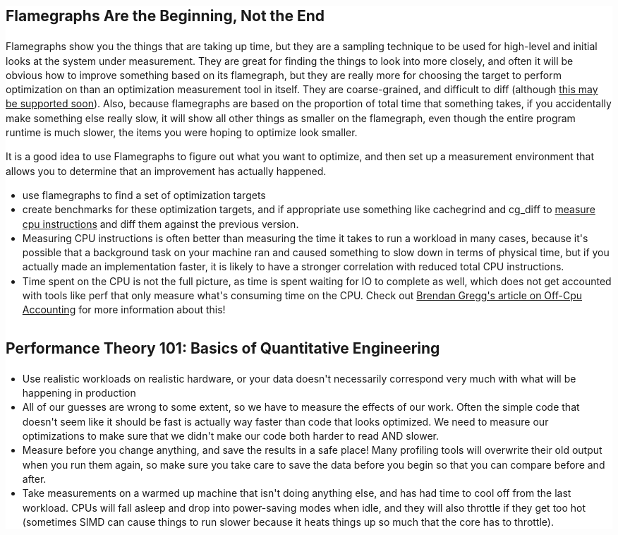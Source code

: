 ## Flamegraphs Are the Beginning, Not the End

Flamegraphs show you the things that are taking up time, but they
are a sampling technique to be used for high-level and initial
looks at the system under measurement. They are great for finding
the things to look into more closely, and often it will be
obvious how to improve something based on its flamegraph, but
they are really more for choosing the target to perform optimization
on than an optimization measurement tool in itself. They are
coarse-grained, and difficult to diff (although
[this may be supported soon](https://github.com/jonhoo/inferno/issues/62)).
Also, because flamegraphs are based on the proportion of total time
that something takes, if you accidentally make something else
really slow, it will show all other things as smaller on the flamegraph,
even though the entire program runtime is much slower, the items you
were hoping to optimize look smaller.

It is a good idea to use Flamegraphs to figure out what you want to
optimize, and then set up a measurement environment that allows
you to determine that an improvement has actually happened.

* use flamegraphs to find a set of optimization targets
* create benchmarks for these optimization targets, and if
appropriate use something like cachegrind and cg_diff to
[measure cpu instructions](https://github.com/spacejam/sled/blob/d521c510c3b8a7e02b8602d6db6a7701b51bd33b/hack/instructions#L26)
and diff them against the previous version.
* Measuring CPU instructions is often better than measuring the time it takes
to run a workload in many cases, because it's possible that a
background task on your machine ran and caused something to slow down
in terms of physical time, but if you actually made an implementation
faster, it is likely to have a stronger correlation with reduced total
CPU instructions.
* Time spent on the CPU is not the full picture, as time is spent
waiting for IO to complete as well, which does not get accounted
with tools like perf that only measure what's consuming time
on the CPU. Check out [Brendan Gregg's article on Off-Cpu
Accounting](http://www.brendangregg.com/offcpuanalysis.html)
for more information about this!

## Performance Theory 101: Basics of Quantitative Engineering

* Use realistic workloads on realistic hardware, or your data doesn't
necessarily correspond very much with what will be happening in production
* All of our guesses are wrong to some extent, so we have to measure
the effects of our work. Often the simple code that doesn't seem
like it should be fast is actually way faster than code that looks
optimized. We need to measure our optimizations to make sure that we
didn't make our code both harder to read AND slower.
* Measure before you change anything, and save the results
in a safe place! Many profiling tools will overwrite their old output
when you run them again, so make sure you take care to save the
data before you begin so that you can compare before and after.
* Take measurements on a warmed up machine that isn't doing anything
else, and has had time to cool off from the last workload.
CPUs will fall asleep and drop into power-saving modes when idle,
and they will also throttle if they get too hot (sometimes SIMD
can cause things to run slower because it heats things up so much
that the core has to throttle).
